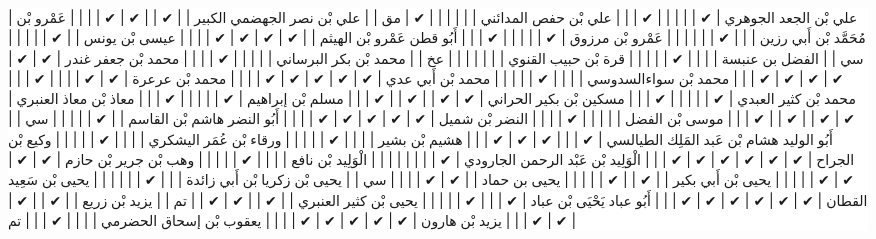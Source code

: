 | علي بْن الجعد الجوهري                        | ✔       |      |         |         |          | ✔        |        |
| علي بْن حفص المدائني                         |         |      |         |         |          | ✔        | مق     |
| علي بْن نصر الجهضمي الكبير                   |         | ✔    |         | ✔       | ✔        |          |        |
| عَمْرو بْن مُحَمَّد بْن أَبي رزين            |         |      | ✔       |         |          |          |        |
| عَمْرو بْن مرزوق                             | ✔       |      |         |         |          | ✔        |        |
| أَبُو قطن عَمْرو بْن الهيثم                  |         | ✔    | ✔       | ✔       | ✔        |          |        |
| عيسى بْن يونس                                |         | ✔    |         |         |          |          | سي     |
| الفضل بن عنبسة                               |         |      |         | ✔       |          |          |        |
| قرة بْن حبيب القنوي                          |         |      |         |         |          |          | عخ     |
| محمد بْن بكر البرساني                        |         |      |         |         | ✔        |          |        |
| محمد بْن جعفر غندر                           | ✔       | ✔    | ✔       | ✔       | ✔        | ✔        |        |
| محمد بْن سواءالسدوسي                         |         |      |         | ✔       |          |          |        |
| محمد بْن أَبي عدي                            | ✔       | ✔    | ✔       | ✔       | ✔        |          |        |
| محمد بْن عرعرة                               | ✔       | ✔    |         |         |          | ✔        |        |
| محمد بْن كثير العبدي                         | ✔       |      |         |         |          | ✔        |        |
| مسكين بْن بكير الحراني                       | ✔       | ✔    |         | ✔       |          | ✔        |        |
| مسلم بْن إبراهيم                             | ✔       |      |         |         |          | ✔        |        |
| معاذ بْن معاذ العنبري                        | ✔       | ✔    |         | ✔       |          | ✔        |        |
| موسى بْن الفضل                               |         |      |         |         | ✔        |          |        |
| النضر بْن شميل                               | ✔       | ✔    | ✔       | ✔       | ✔        |          |        |
| أَبُو النضر هاشم بْن القاسم                  |         | ✔    |         |         |          |          | سي     |
| أَبُو الوليد هشام بْن عَبد المَلِك الطيالسي  | ✔       |      |         | ✔       | ✔        | ✔        |        |
| هشيم بْن بشير                                |         |      |         | ✔       |          |          |        |
| ورقاء بْن عُمَر اليشكري                      |         |      |         | ✔       |          |          |        |
| وكيع بْن الجراح                              | ✔       | ✔    | ✔       | ✔       | ✔        | ✔        |        |
| الْوَلِيد بْن عَبْد الرحمن الجارودي          | ✔       |      |         |         |          |          |        |
| الْوَلِيد بْن نافع                           |         |      |         | ✔       |          |          |        |
| وهب بْن جرير بْن حازم                        | ✔       | ✔    | ✔       | ✔       |          |          |        |
| يحيى بْن أَبي بكير                           |         | ✔    |         | ✔       |          |          |        |
| يحيى بن حماد                                 |         | ✔    | ✔       |         |          |          | سي     |
| يحيى بْن زكريا بْن أَبي زائدة                |         |      | ✔       |         |          |          |        |
| يحيى بْن سَعِيد القطان                       | ✔       | ✔    | ✔       | ✔       | ✔        | ✔        |        |
| أَبُو عباد يَحْيَى بْن عباد                  | ✔       |      |         | ✔       |          |          |        |
| يحيى بْن كثير العنبري                        |         | ✔    |         | ✔       | ✔        |          | تم     |
| يزيد بْن زريع                                |         | ✔    |         | ✔       | ✔        | ✔        |        |
| يزيد بْن هارون                               | ✔       | ✔    | ✔       | ✔       | ✔        |          |        |
| يعقوب بْن إسحاق الحضرمي                      |         |      |         | ✔       |          |          | تم     |